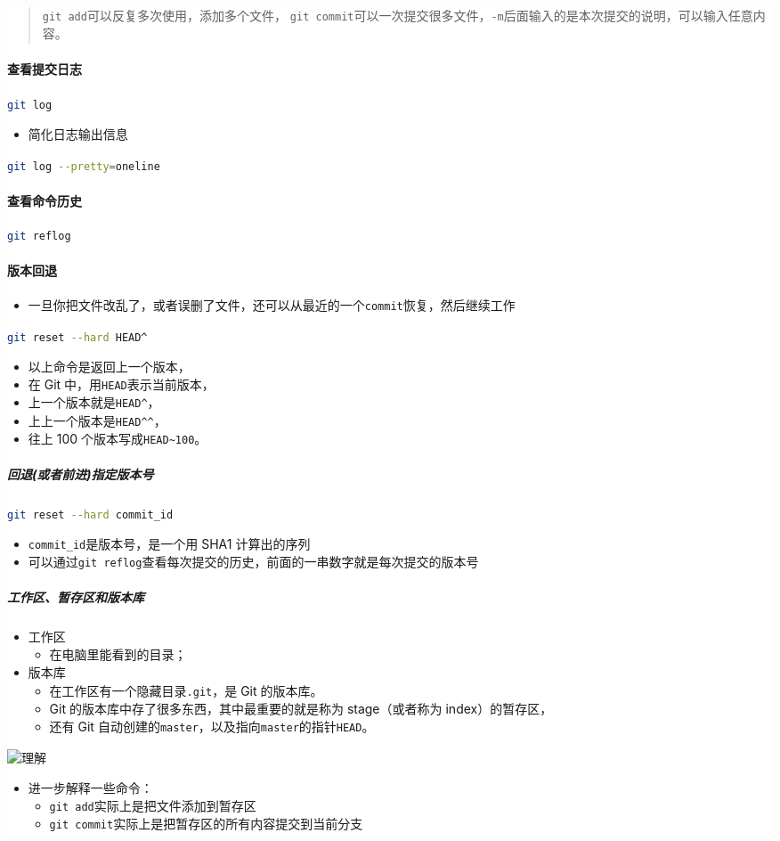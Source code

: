> `git add`可以反复多次使用，添加多个文件，
> `git commit`可以一次提交很多文件，`-m`后面输入的是本次提交的说明，可以输入任意内容。

#### 查看提交日志

```bash
git log
```

- 简化日志输出信息

```bash
git log --pretty=oneline
```

#### 查看命令历史

```bash
git reflog
```

#### 版本回退

- 一旦你把文件改乱了，或者误删了文件，还可以从最近的一个`commit`恢复，然后继续工作

```bash
git reset --hard HEAD^
```

- 以上命令是返回上一个版本，
- 在 Git 中，用`HEAD`表示当前版本，
- 上一个版本就是`HEAD^`，
- 上上一个版本是`HEAD^^`，
- 往上 100 个版本写成`HEAD~100`。

##### 回退(或者前进)指定版本号

```bash
git reset --hard commit_id
```

- `commit_id`是版本号，是一个用 SHA1 计算出的序列
- 可以通过`git reflog`查看每次提交的历史，前面的一串数字就是每次提交的版本号

##### 工作区、暂存区和版本库

- 工作区
  - 在电脑里能看到的目录；
- 版本库
  - 在工作区有一个隐藏目录`.git`，是 Git 的版本库。
  - Git 的版本库中存了很多东西，其中最重要的就是称为 stage（或者称为 index）的暂存区，
  - 还有 Git 自动创建的`master`，以及指向`master`的指针`HEAD`。

![理解](https://cdn.liaoxuefeng.com/cdn/files/attachments/001384907720458e56751df1c474485b697575073c40ae9000/0)

- 进一步解释一些命令：
  - `git add`实际上是把文件添加到暂存区
  - `git commit`实际上是把暂存区的所有内容提交到当前分支

